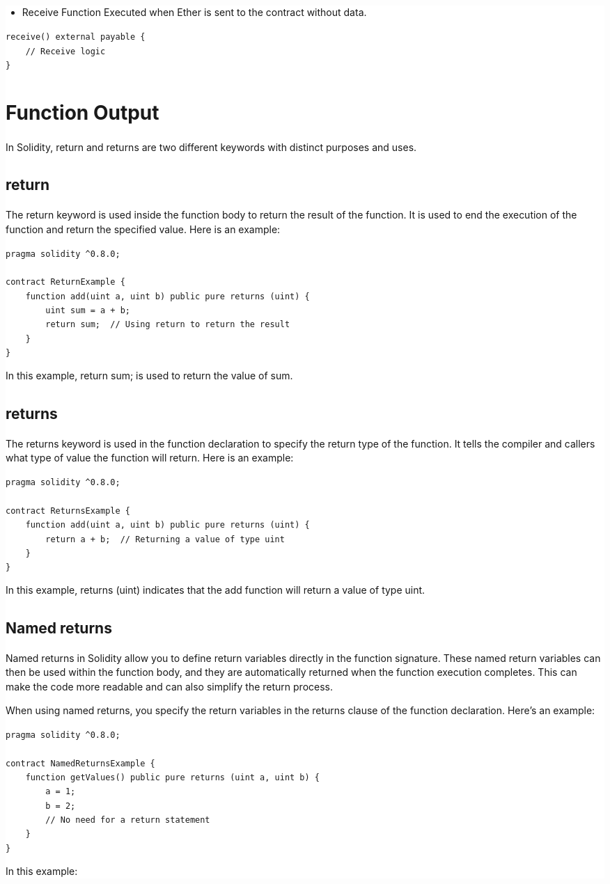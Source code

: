 - Receive Function
Executed when Ether is sent to the contract without data.
```solidity
receive() external payable {
    // Receive logic
}
```

# Function Output
In Solidity, return and returns are two different keywords with distinct purposes and uses.
## return
The return keyword is used inside the function body to return the result of the function. It is used to end the execution of the function and return the specified value. Here is an example:
```solidity
pragma solidity ^0.8.0;

contract ReturnExample {
    function add(uint a, uint b) public pure returns (uint) {
        uint sum = a + b;
        return sum;  // Using return to return the result
    }
}
```
In this example, return sum; is used to return the value of sum.

## returns
The returns keyword is used in the function declaration to specify the return type of the function. It tells the compiler and callers what type of value the function will return. Here is an example:
```solidity
pragma solidity ^0.8.0;

contract ReturnsExample {
    function add(uint a, uint b) public pure returns (uint) {
        return a + b;  // Returning a value of type uint
    }
}
```
In this example, returns (uint) indicates that the add function will return a value of type uint.

## Named returns
Named returns in Solidity allow you to define return variables directly in the function signature. These named return variables can then be used within the function body, and they are automatically returned when the function execution completes. This can make the code more readable and can also simplify the return process.

When using named returns, you specify the return variables in the returns clause of the function declaration. Here’s an example:

```solidity
pragma solidity ^0.8.0;

contract NamedReturnsExample {
    function getValues() public pure returns (uint a, uint b) {
        a = 1;
        b = 2;
        // No need for a return statement
    }
}
```
In this example:
